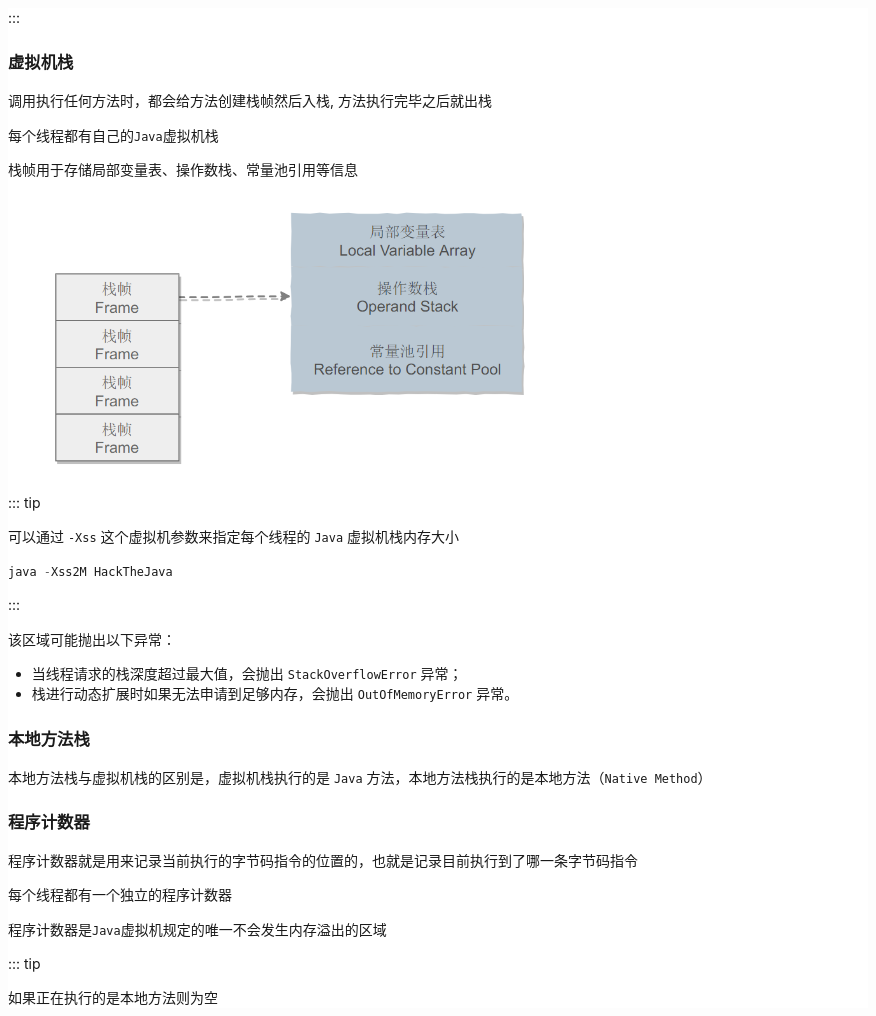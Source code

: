 :::

### 虚拟机栈

调用执行任何方法时，都会给方法创建栈帧然后入栈, 方法执行完毕之后就出栈

每个线程都有自己的`Java`虚拟机栈  

栈帧用于存储局部变量表、操作数栈、常量池引用等信息

![image-20230414155512638](./img/image-20230414155512638.png)

::: tip

可以通过 `-Xss` 这个虚拟机参数来指定每个线程的 `Java` 虚拟机栈内存大小

~~~java
java -Xss2M HackTheJava
~~~

:::

该区域可能抛出以下异常：

- 当线程请求的栈深度超过最大值，会抛出 `StackOverflowError` 异常；
- 栈进行动态扩展时如果无法申请到足够内存，会抛出 `OutOfMemoryError` 异常。

### 本地方法栈

本地方法栈与虚拟机栈的区别是，虚拟机栈执行的是 `Java` 方法，本地方法栈执行的是本地方法（`Native Method`）



### 程序计数器

程序计数器就是用来记录当前执行的字节码指令的位置的，也就是记录目前执行到了哪一条字节码指令

每个线程都有一个独立的程序计数器

程序计数器是`Java`虚拟机规定的唯一不会发生内存溢出的区域

::: tip

如果正在执行的是本地方法则为空
